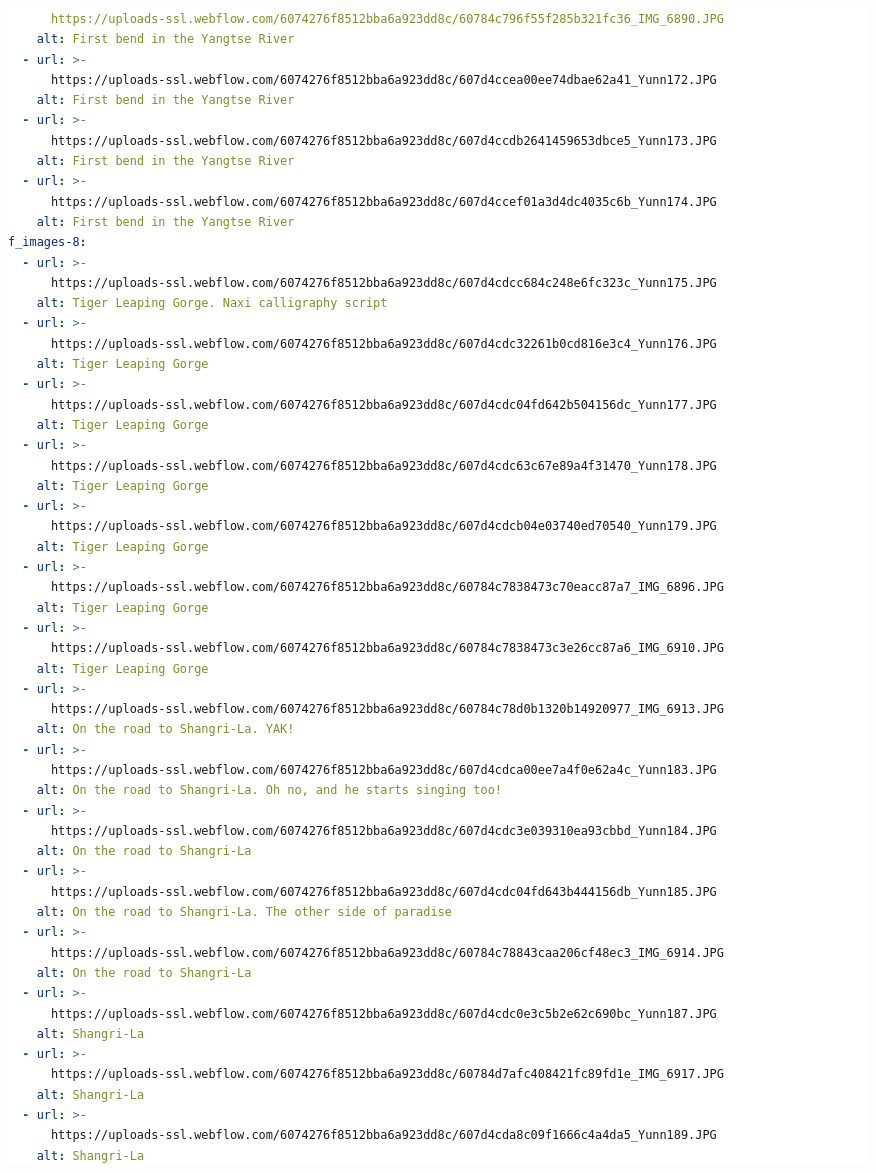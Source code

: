 ```yaml
      https://uploads-ssl.webflow.com/6074276f8512bba6a923dd8c/60784c796f55f285b321fc36_IMG_6890.JPG
    alt: First bend in the Yangtse River
  - url: >-
      https://uploads-ssl.webflow.com/6074276f8512bba6a923dd8c/607d4ccea00ee74dbae62a41_Yunn172.JPG
    alt: First bend in the Yangtse River
  - url: >-
      https://uploads-ssl.webflow.com/6074276f8512bba6a923dd8c/607d4ccdb2641459653dbce5_Yunn173.JPG
    alt: First bend in the Yangtse River
  - url: >-
      https://uploads-ssl.webflow.com/6074276f8512bba6a923dd8c/607d4ccef01a3d4dc4035c6b_Yunn174.JPG
    alt: First bend in the Yangtse River
f_images-8:
  - url: >-
      https://uploads-ssl.webflow.com/6074276f8512bba6a923dd8c/607d4cdcc684c248e6fc323c_Yunn175.JPG
    alt: Tiger Leaping Gorge. Naxi calligraphy script
  - url: >-
      https://uploads-ssl.webflow.com/6074276f8512bba6a923dd8c/607d4cdc32261b0cd816e3c4_Yunn176.JPG
    alt: Tiger Leaping Gorge
  - url: >-
      https://uploads-ssl.webflow.com/6074276f8512bba6a923dd8c/607d4cdc04fd642b504156dc_Yunn177.JPG
    alt: Tiger Leaping Gorge
  - url: >-
      https://uploads-ssl.webflow.com/6074276f8512bba6a923dd8c/607d4cdc63c67e89a4f31470_Yunn178.JPG
    alt: Tiger Leaping Gorge
  - url: >-
      https://uploads-ssl.webflow.com/6074276f8512bba6a923dd8c/607d4cdcb04e03740ed70540_Yunn179.JPG
    alt: Tiger Leaping Gorge
  - url: >-
      https://uploads-ssl.webflow.com/6074276f8512bba6a923dd8c/60784c7838473c70eacc87a7_IMG_6896.JPG
    alt: Tiger Leaping Gorge
  - url: >-
      https://uploads-ssl.webflow.com/6074276f8512bba6a923dd8c/60784c7838473c3e26cc87a6_IMG_6910.JPG
    alt: Tiger Leaping Gorge
  - url: >-
      https://uploads-ssl.webflow.com/6074276f8512bba6a923dd8c/60784c78d0b1320b14920977_IMG_6913.JPG
    alt: On the road to Shangri-La. YAK!
  - url: >-
      https://uploads-ssl.webflow.com/6074276f8512bba6a923dd8c/607d4cdca00ee7a4f0e62a4c_Yunn183.JPG
    alt: On the road to Shangri-La. Oh no, and he starts singing too!
  - url: >-
      https://uploads-ssl.webflow.com/6074276f8512bba6a923dd8c/607d4cdc3e039310ea93cbbd_Yunn184.JPG
    alt: On the road to Shangri-La
  - url: >-
      https://uploads-ssl.webflow.com/6074276f8512bba6a923dd8c/607d4cdc04fd643b444156db_Yunn185.JPG
    alt: On the road to Shangri-La. The other side of paradise
  - url: >-
      https://uploads-ssl.webflow.com/6074276f8512bba6a923dd8c/60784c78843caa206cf48ec3_IMG_6914.JPG
    alt: On the road to Shangri-La
  - url: >-
      https://uploads-ssl.webflow.com/6074276f8512bba6a923dd8c/607d4cdc0e3c5b2e62c690bc_Yunn187.JPG
    alt: Shangri-La
  - url: >-
      https://uploads-ssl.webflow.com/6074276f8512bba6a923dd8c/60784d7afc408421fc89fd1e_IMG_6917.JPG
    alt: Shangri-La
  - url: >-
      https://uploads-ssl.webflow.com/6074276f8512bba6a923dd8c/607d4cda8c09f1666c4a4da5_Yunn189.JPG
    alt: Shangri-La
```